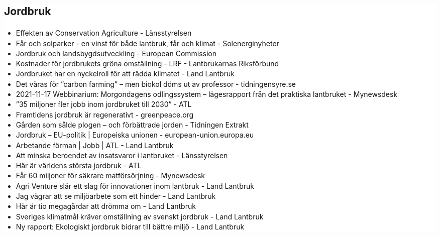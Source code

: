 ## Jordbruk

- Effekten av Conservation Agriculture - Länsstyrelsen
- Får och solparker - en vinst för både lantbruk, får och klimat - Solenerginyheter
- Jordbruk och landsbygdsutveckling - European Commission
- Kostnader för jordbrukets gröna omställning - LRF - Lantbrukarnas Riksförbund
- Jordbruket har en nyckelroll för att rädda klimatet - Land Lantbruk
- Det våras för ”carbon farming” – men biokol döms ut av professor - tidningensyre.se
- 2021-11-17 Webbinarium: Morgondagens odlingssystem – lägesrapport från det praktiska lantbruket - Mynewsdesk
- ”35 miljoner fler jobb inom jordbruket till 2030” - ATL
- Framtidens jordbruk är regenerativt - greenpeace.org
- Gården som sålde plogen – och förbättrade jorden - Tidningen Extrakt
- Jordbruk – EU-politik | Europeiska unionen - european-union.europa.eu
- Arbetande förman | Jobb | ATL - Land Lantbruk
- Att minska beroendet av insatsvaror i lantbruket - Länsstyrelsen
- Här är världens största jordbruk - ATL
- Får 60 miljoner för säkrare matförsörjning - Mynewsdesk
- Agri Venture slår ett slag för innovationer inom lantbruk - Land Lantbruk
- Jag vägrar att se miljöarbete som ett hinder - Land Lantbruk
- Här är tio megagårdar att drömma om - Land Lantbruk
- Sveriges klimatmål kräver omställning av svenskt jordbruk - Land Lantbruk
- Ny rapport: Ekologiskt jordbruk bidrar till bättre miljö - Land Lantbruk